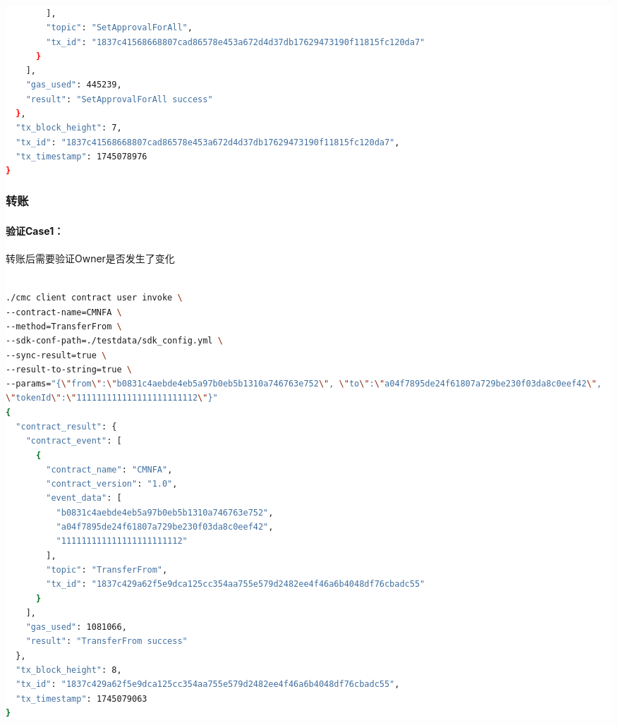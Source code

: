```sh
        ],
        "topic": "SetApprovalForAll",
        "tx_id": "1837c41568668807cad86578e453a672d4d37db17629473190f11815fc120da7"
      }
    ],
    "gas_used": 445239,
    "result": "SetApprovalForAll success"
  },
  "tx_block_height": 7,
  "tx_id": "1837c41568668807cad86578e453a672d4d37db17629473190f11815fc120da7",
  "tx_timestamp": 1745078976
}
```

### 转账
#### 验证Case1：
转账后需要验证Owner是否发生了变化
```sh

./cmc client contract user invoke \
--contract-name=CMNFA \
--method=TransferFrom \
--sdk-conf-path=./testdata/sdk_config.yml \
--sync-result=true \
--result-to-string=true \
--params="{\"from\":\"b0831c4aebde4eb5a97b0eb5b1310a746763e752\", \"to\":\"a04f7895de24f61807a729be230f03da8c0eef42\", \"tokenId\":\"111111111111111111111112\"}"
{
  "contract_result": {
    "contract_event": [
      {
        "contract_name": "CMNFA",
        "contract_version": "1.0",
        "event_data": [
          "b0831c4aebde4eb5a97b0eb5b1310a746763e752",
          "a04f7895de24f61807a729be230f03da8c0eef42",
          "111111111111111111111112"
        ],
        "topic": "TransferFrom",
        "tx_id": "1837c429a62f5e9dca125cc354aa755e579d2482ee4f46a6b4048df76cbadc55"
      }
    ],
    "gas_used": 1081066,
    "result": "TransferFrom success"
  },
  "tx_block_height": 8,
  "tx_id": "1837c429a62f5e9dca125cc354aa755e579d2482ee4f46a6b4048df76cbadc55",
  "tx_timestamp": 1745079063
}
```
